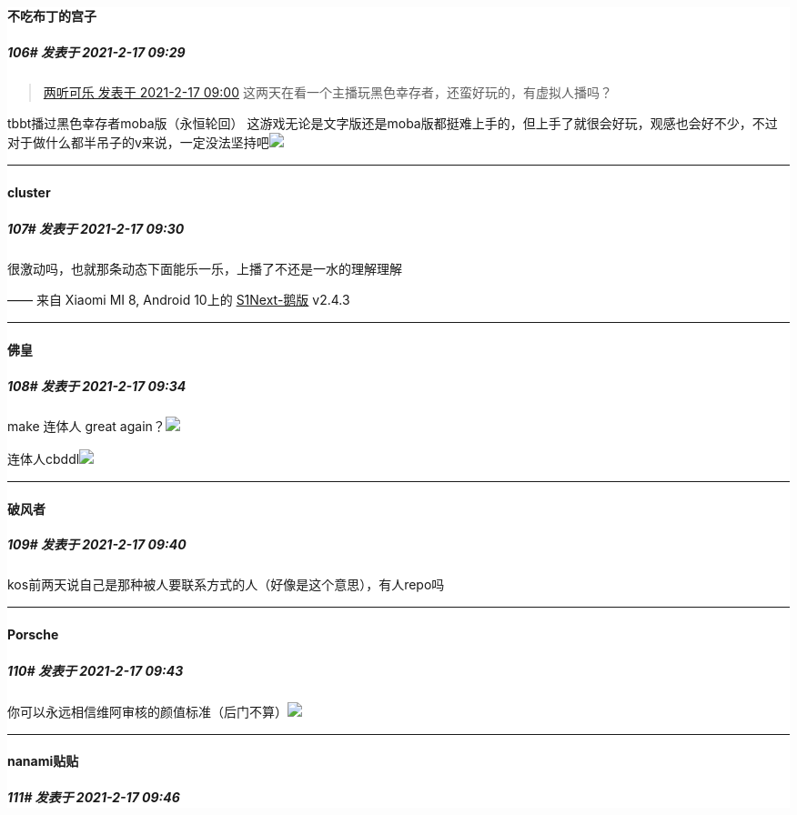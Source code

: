 ####  不吃布丁的宫子  
##### 106#       发表于 2021-2-17 09:29


<blockquote><a href="httphttps://bbs.saraba1st.com/2b/forum.php?mod=redirect&amp;goto=findpost&amp;pid=50351726&amp;ptid=1987228" target="_blank">两听可乐 发表于 2021-2-17 09:00</a>
这两天在看一个主播玩黑色幸存者，还蛮好玩的，有虚拟人播吗？</blockquote>
tbbt播过黑色幸存者moba版（永恒轮回）
这游戏无论是文字版还是moba版都挺难上手的，但上手了就很会好玩，观感也会好不少，不过对于做什么都半吊子的v来说，一定没法坚持吧<img src="https://static.saraba1st.com/image/smiley/face2017/066.png" referrerpolicy="no-referrer">


*****

####  cluster  
##### 107#       发表于 2021-2-17 09:30


很激动吗，也就那条动态下面能乐一乐，上播了不还是一水的理解理解

—— 来自 Xiaomi MI 8, Android 10上的 [S1Next-鹅版](https://github.com/ykrank/S1-Next/releases) v2.4.3


*****

####  佛皇  
##### 108#       发表于 2021-2-17 09:34


make 连体人 great again？<img src="https://static.saraba1st.com/image/smiley/face2017/004.gif" referrerpolicy="no-referrer">

连体人cbddl<img src="https://static.saraba1st.com/image/smiley/face2017/001.png" referrerpolicy="no-referrer">


*****

####  破风者  
##### 109#       发表于 2021-2-17 09:40


kos前两天说自己是那种被人要联系方式的人（好像是这个意思），有人repo吗


*****

####  Porsche  
##### 110#       发表于 2021-2-17 09:43


你可以永远相信维阿审核的颜值标准（后门不算）<img src="https://static.saraba1st.com/image/smiley/face2017/067.png" referrerpolicy="no-referrer">


*****

####  nanami贴贴  
##### 111#       发表于 2021-2-17 09:46
